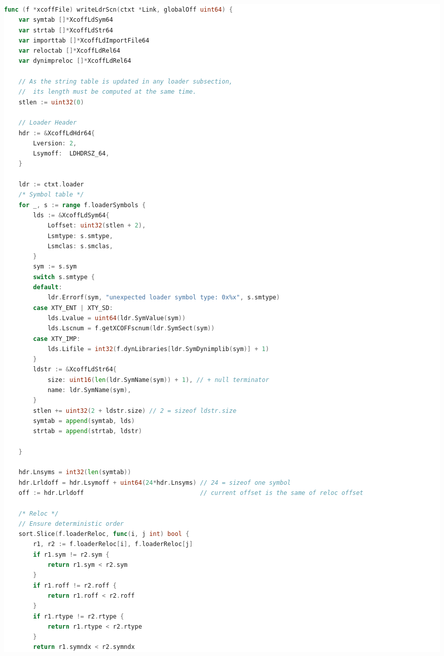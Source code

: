 ```go
func (f *xcoffFile) writeLdrScn(ctxt *Link, globalOff uint64) {
	var symtab []*XcoffLdSym64
	var strtab []*XcoffLdStr64
	var importtab []*XcoffLdImportFile64
	var reloctab []*XcoffLdRel64
	var dynimpreloc []*XcoffLdRel64

	// As the string table is updated in any loader subsection,
	//  its length must be computed at the same time.
	stlen := uint32(0)

	// Loader Header
	hdr := &XcoffLdHdr64{
		Lversion: 2,
		Lsymoff:  LDHDRSZ_64,
	}

	ldr := ctxt.loader
	/* Symbol table */
	for _, s := range f.loaderSymbols {
		lds := &XcoffLdSym64{
			Loffset: uint32(stlen + 2),
			Lsmtype: s.smtype,
			Lsmclas: s.smclas,
		}
		sym := s.sym
		switch s.smtype {
		default:
			ldr.Errorf(sym, "unexpected loader symbol type: 0x%x", s.smtype)
		case XTY_ENT | XTY_SD:
			lds.Lvalue = uint64(ldr.SymValue(sym))
			lds.Lscnum = f.getXCOFFscnum(ldr.SymSect(sym))
		case XTY_IMP:
			lds.Lifile = int32(f.dynLibraries[ldr.SymDynimplib(sym)] + 1)
		}
		ldstr := &XcoffLdStr64{
			size: uint16(len(ldr.SymName(sym)) + 1), // + null terminator
			name: ldr.SymName(sym),
		}
		stlen += uint32(2 + ldstr.size) // 2 = sizeof ldstr.size
		symtab = append(symtab, lds)
		strtab = append(strtab, ldstr)

	}

	hdr.Lnsyms = int32(len(symtab))
	hdr.Lrldoff = hdr.Lsymoff + uint64(24*hdr.Lnsyms) // 24 = sizeof one symbol
	off := hdr.Lrldoff                                // current offset is the same of reloc offset

	/* Reloc */
	// Ensure deterministic order
	sort.Slice(f.loaderReloc, func(i, j int) bool {
		r1, r2 := f.loaderReloc[i], f.loaderReloc[j]
		if r1.sym != r2.sym {
			return r1.sym < r2.sym
		}
		if r1.roff != r2.roff {
			return r1.roff < r2.roff
		}
		if r1.rtype != r2.rtype {
			return r1.rtype < r2.rtype
		}
		return r1.symndx < r2.symndx
```